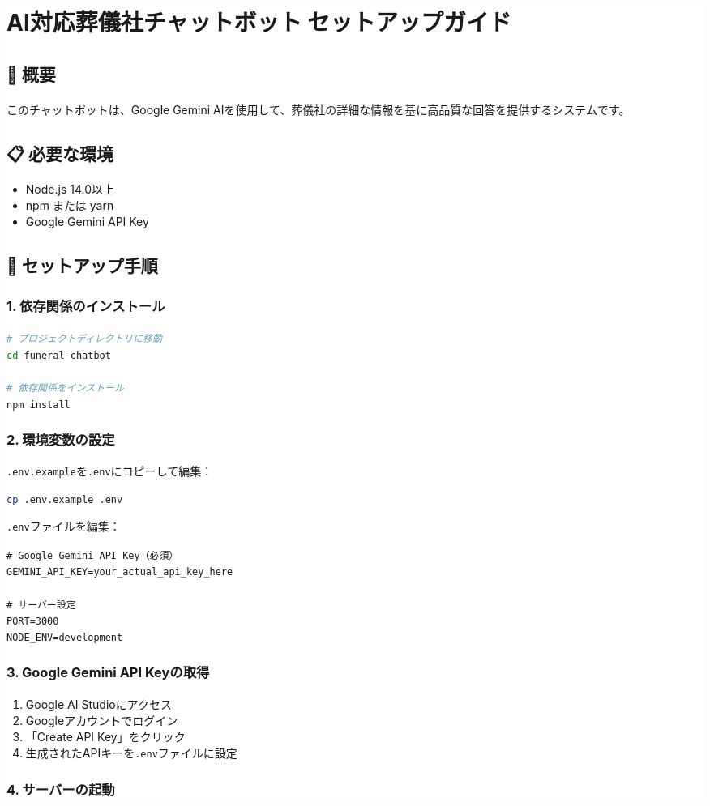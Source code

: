 # AI対応葬儀社チャットボット セットアップガイド

## 🎯 概要

このチャットボットは、Google Gemini AIを使用して、葬儀社の詳細な情報を基に高品質な回答を提供するシステムです。

## 📋 必要な環境

- Node.js 14.0以上
- npm または yarn
- Google Gemini API Key

## 🚀 セットアップ手順

### 1. 依存関係のインストール

```bash
# プロジェクトディレクトリに移動
cd funeral-chatbot

# 依存関係をインストール
npm install
```

### 2. 環境変数の設定

`.env.example`を`.env`にコピーして編集：

```bash
cp .env.example .env
```

`.env`ファイルを編集：

```env
# Google Gemini API Key（必須）
GEMINI_API_KEY=your_actual_api_key_here

# サーバー設定
PORT=3000
NODE_ENV=development
```

### 3. Google Gemini API Keyの取得

1. [Google AI Studio](https://makersuite.google.com/app/apikey)にアクセス
2. Googleアカウントでログイン
3. 「Create API Key」をクリック
4. 生成されたAPIキーを`.env`ファイルに設定

### 4. サーバーの起動
